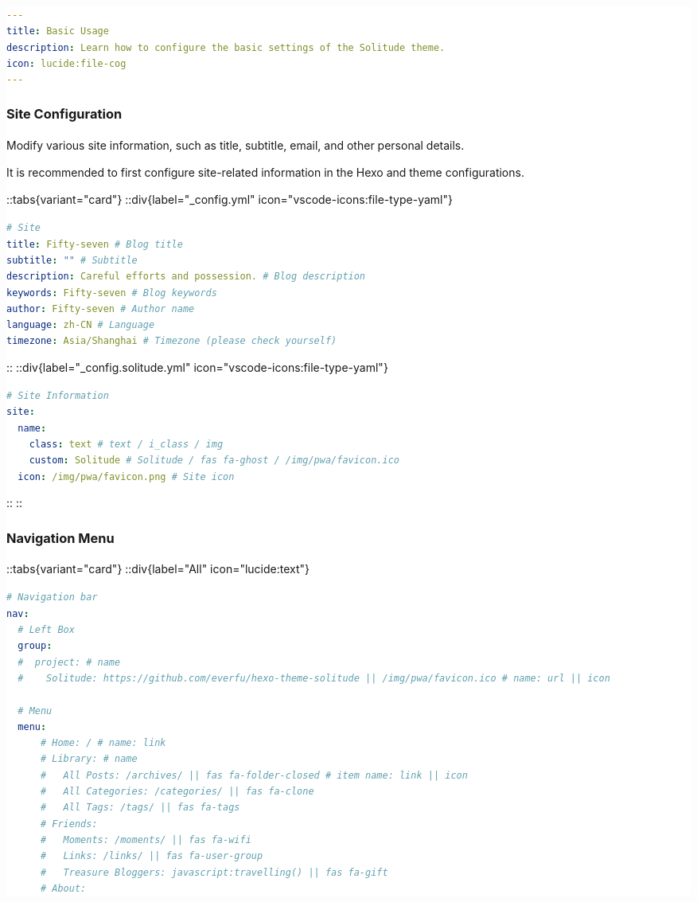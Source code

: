 ```yaml
---
title: Basic Usage
description: Learn how to configure the basic settings of the Solitude theme.
icon: lucide:file-cog
---
```


### Site Configuration

Modify various site information, such as title, subtitle, email, and other personal details.

It is recommended to first configure site-related information in the Hexo and theme configurations.

::tabs{variant="card"}
  ::div{label="_config.yml" icon="vscode-icons:file-type-yaml"}

  ```yaml
  # Site
  title: Fifty-seven # Blog title
  subtitle: "" # Subtitle
  description: Careful efforts and possession. # Blog description
  keywords: Fifty-seven # Blog keywords
  author: Fifty-seven # Author name
  language: zh-CN # Language
  timezone: Asia/Shanghai # Timezone (please check yourself)
  ```
  ::
  ::div{label="_config.solitude.yml" icon="vscode-icons:file-type-yaml"}

  ```yaml
  # Site Information
  site:
    name:
      class: text # text / i_class / img
      custom: Solitude # Solitude / fas fa-ghost / /img/pwa/favicon.ico
    icon: /img/pwa/favicon.png # Site icon
  ```
  ::
::

### Navigation Menu

::tabs{variant="card"}
  ::div{label="All" icon="lucide:text"}

  ```yaml
  # Navigation bar
  nav:
    # Left Box
    group:
    #  project: # name
    #    Solitude: https://github.com/everfu/hexo-theme-solitude || /img/pwa/favicon.ico # name: url || icon

    # Menu
    menu:
        # Home: / # name: link
        # Library: # name
        #   All Posts: /archives/ || fas fa-folder-closed # item name: link || icon
        #   All Categories: /categories/ || fas fa-clone
        #   All Tags: /tags/ || fas fa-tags
        # Friends:
        #   Moments: /moments/ || fas fa-wifi
        #   Links: /links/ || fas fa-user-group
        #   Treasure Bloggers: javascript:travelling() || fas fa-gift
        # About:
  ```